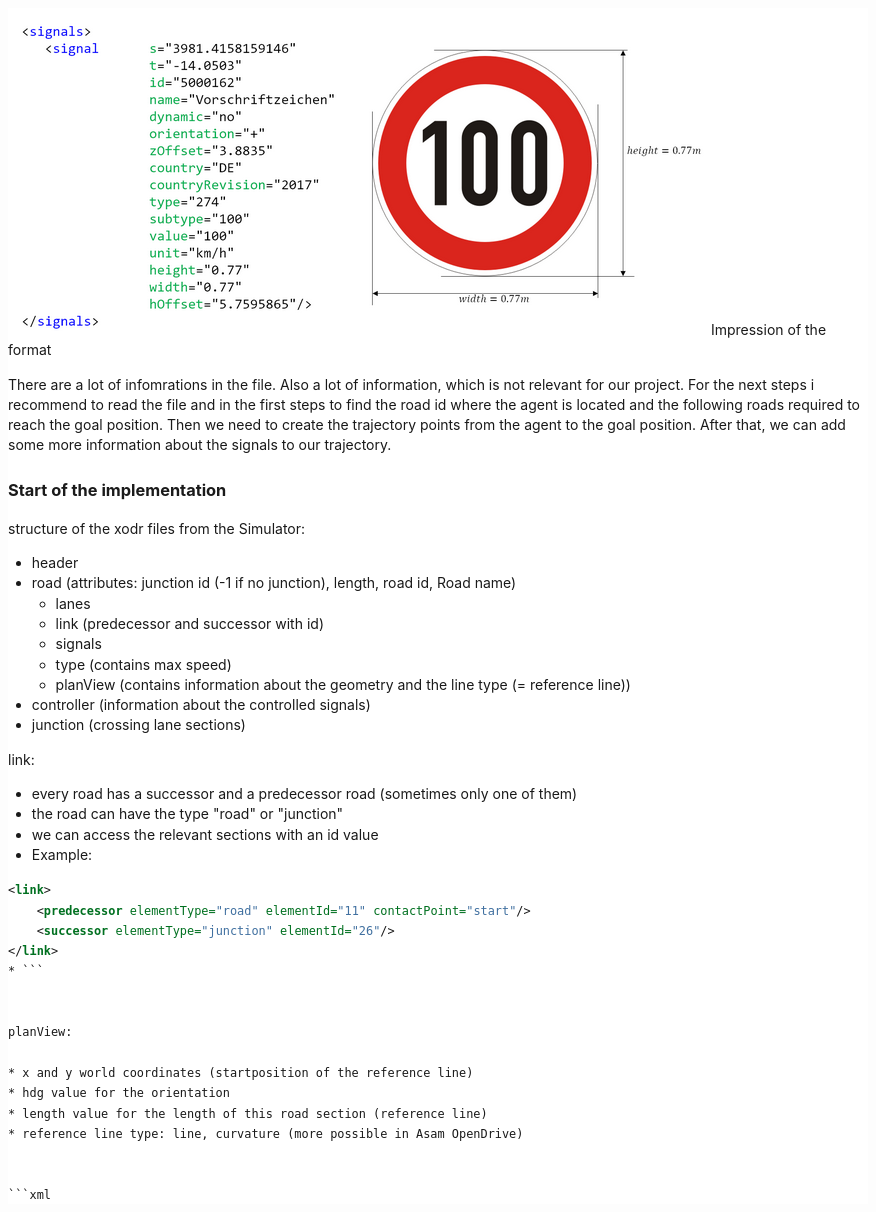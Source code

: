 ![OpenDrive stop sign](../../00_assets/Stop_sign_OpenDrive.png)
Impression of the format
  
There are a lot of infomrations in the file. Also a lot of information, which is not relevant for our project.
For the next steps i recommend to read the file and in the first steps to find the road id where the agent is located
and the following roads required to reach the goal position.
Then we need to create the trajectory points from the agent to the goal position.
After that, we can add some more information about the signals to our trajectory.

### Start of the implementation

structure of the xodr files from the Simulator:

* header
* road (attributes: junction id (-1 if no junction), length, road id, Road name)
  * lanes
  * link (predecessor and successor with id)
  * signals
  * type (contains max speed)
  * planView (contains information about the geometry and the line type (= reference line))
* controller (information about the controlled signals)
* junction (crossing lane sections)

link:

* every road has a successor and a predecessor road (sometimes only one of them)
* the road can have the type "road" or "junction"
* we can access the relevant sections with an id value
* Example:

```xml
<link>
    <predecessor elementType="road" elementId="11" contactPoint="start"/>
    <successor elementType="junction" elementId="26"/>
</link>
* ```


planView:

* x and y world coordinates (startposition of the reference line)
* hdg value for the orientation
* length value for the length of this road section (reference line)
* reference line type: line, curvature (more possible in Asam OpenDrive)


```xml
```